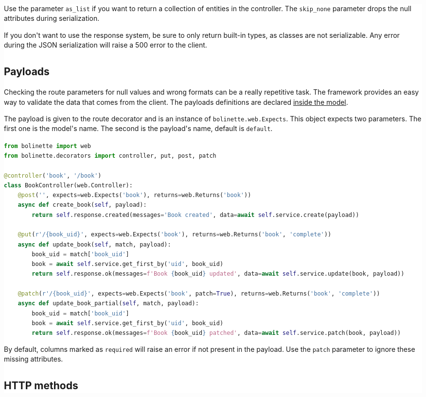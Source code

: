 ```python
```

Use the parameter `as_list` if you want to return a collection of entities in the controller.
The `skip_none` parameter drops the null attributes during serialization.

If you don't want to use the response system, be sure to only return built-in types, as classes are not
serializable.
Any error during the JSON serialization will raise a 500 error to the client.

## Payloads

Checking the route parameters for null values and wrong formats can be a really repetitive task.
The framework provides an easy way to validate the data that comes from the client.
The payloads definitions are declared [inside the model](./models.md#payloads).

The payload is given to the route decorator and is an instance of `bolinette.web.Expects`.
This object expects two parameters.
The first one is the model's name.
The second is the payload's name, default is `default`.

```python
from bolinette import web
from bolinette.decorators import controller, put, post, patch

@controller('book', '/book')
class BookController(web.Controller):
    @post('', expects=web.Expects('book'), returns=web.Returns('book'))
    async def create_book(self, payload):
        return self.response.created(messages='Book created', data=await self.service.create(payload))

    @put(r'/{book_uid}', expects=web.Expects('book'), returns=web.Returns('book', 'complete'))
    async def update_book(self, match, payload):
        book_uid = match['book_uid']
        book = await self.service.get_first_by('uid', book_uid)
        return self.response.ok(messages=f'Book {book_uid} updated', data=await self.service.update(book, payload))

    @patch(r'/{book_uid}', expects=web.Expects('book', patch=True), returns=web.Returns('book', 'complete'))
    async def update_book_partial(self, match, payload):
        book_uid = match['book_uid']
        book = await self.service.get_first_by('uid', book_uid)
        return self.response.ok(messages=f'Book {book_uid} patched', data=await self.service.patch(book, payload))
```

By default, columns marked as `required` will raise an error if not present in the payload.
Use the `patch` parameter to ignore these missing attributes.

## HTTP methods
